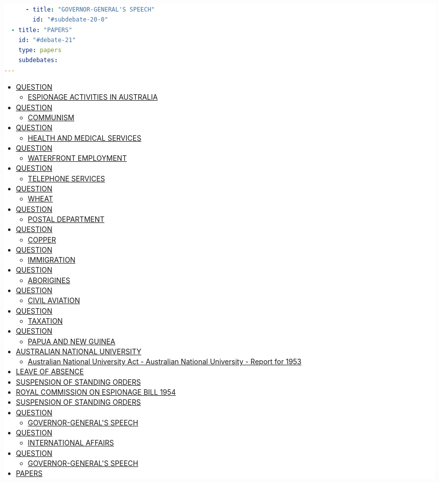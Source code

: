 ```yaml
      - title: "GOVERNOR-GENERAL'S SPEECH"
        id: "#subdebate-20-0"
  - title: "PAPERS"
    id: "#debate-21"
    type: papers
    subdebates:
---
```


* [QUESTION](#debate-0)
    * [ESPIONAGE ACTIVITIES IN AUSTRALIA](#subdebate-0-0)
* [QUESTION](#debate-1)
    * [COMMUNISM](#subdebate-1-0)
* [QUESTION](#debate-2)
    * [HEALTH AND MEDICAL SERVICES](#subdebate-2-0)
* [QUESTION](#debate-3)
    * [WATERFRONT EMPLOYMENT](#subdebate-3-0)
* [QUESTION](#debate-4)
    * [TELEPHONE SERVICES](#subdebate-4-0)
* [QUESTION](#debate-5)
    * [WHEAT](#subdebate-5-0)
* [QUESTION](#debate-6)
    * [POSTAL DEPARTMENT](#subdebate-6-0)
* [QUESTION](#debate-7)
    * [COPPER](#subdebate-7-0)
* [QUESTION](#debate-8)
    * [IMMIGRATION](#subdebate-8-0)
* [QUESTION](#debate-9)
    * [ABORIGINES](#subdebate-9-0)
* [QUESTION](#debate-10)
    * [CIVIL AVIATION](#subdebate-10-0)
* [QUESTION](#debate-11)
    * [TAXATION](#subdebate-11-0)
* [QUESTION](#debate-12)
    * [PAPUA AND NEW GUINEA](#subdebate-12-0)
* [AUSTRALIAN NATIONAL UNIVERSITY](#debate-13)
    * [Australian National University Act - Australian National University - Report for 1953](#subdebate-13-0)
* [LEAVE OF ABSENCE](#debate-14)
* [SUSPENSION OF STANDING ORDERS](#debate-15)
* [ROYAL COMMISSION ON ESPIONAGE BILL 1954](#debate-16)
* [SUSPENSION OF STANDING ORDERS](#debate-17)
* [QUESTION](#debate-18)
    * [GOVERNOR-GENERAL'S SPEECH](#subdebate-18-0)
* [QUESTION](#debate-19)
    * [INTERNATIONAL AFFAIRS](#subdebate-19-0)
* [QUESTION](#debate-20)
    * [GOVERNOR-GENERAL'S SPEECH](#subdebate-20-0)
* [PAPERS](#debate-21)

